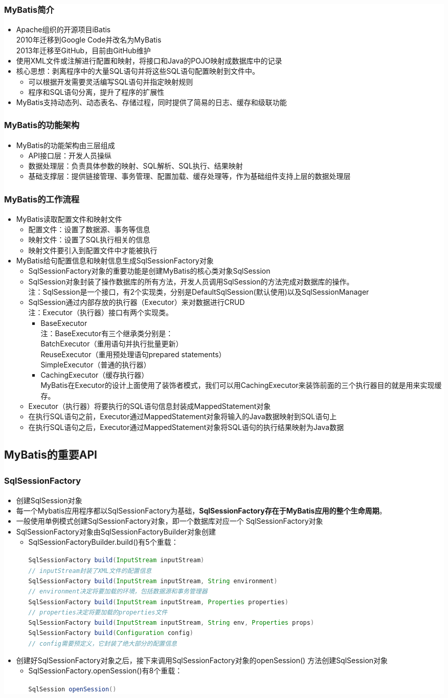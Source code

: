 ### MyBatis简介  
- Apache组织的开源项目iBatis  
    2010年迁移到Google Code并改名为MyBatis  
    2013年迁移至GitHub，目前由GitHub维护    
- 使用XML文件或注解进行配置和映射，将接口和Java的POJO映射成数据库中的记录
- 核心思想：剥离程序中的大量SQL语句并将这些SQL语句配置映射到文件中。  
    - 可以根据开发需要灵活编写SQL语句并指定映射规则
    - 程序和SQL语句分离，提升了程序的扩展性
- MyBatis支持动态列、动态表名、存储过程，同时提供了简易的日志、缓存和级联功能  

### MyBatis的功能架构  
- MyBatis的功能架构由三层组成  
    - API接口层：开发人员操纵
    - 数据处理层：负责具体参数的映射、SQL解析、SQL执行、结果映射
    - 基础支撑层：提供链接管理、事务管理、配置加载、缓存处理等，作为基础组件支持上层的数据处理层  

### MyBatis的工作流程  
- MyBatis读取配置文件和映射文件
    - 配置文件：设置了数据源、事务等信息
    - 映射文件：设置了SQL执行相关的信息
    - 映射文件要引入到配置文件中才能被执行
- MyBatis给句配置信息和映射信息生成SqlSessionFactory对象
    - SqlSessionFactory对象的重要功能是创建MyBatis的核心类对象SqlSession
    - SqlSession对象封装了操作数据库的所有方法，开发人员调用SqlSession的方法完成对数据库的操作。  
    注：SqlSession是一个接口，有2个实现类，分别是DefaultSqlSession(默认使用)以及SqlSessionManager
    - SqlSession通过内部存放的执行器（Executor）来对数据进行CRUD  
        注：Executor（执行器）接口有两个实现类。  
        - BaseExecutor  
        注：BaseExecutor有三个继承类分别是：  
            BatchExecutor（重用语句并执行批量更新）  
            ReuseExecutor（重用预处理语句prepared statements）  
            SimpleExecutor（普通的执行器）      
        - CachingExecutor（缓存执行器）  
            MyBatis在Executor的设计上面使用了装饰者模式，我们可以用CachingExecutor来装饰前面的三个执行器目的就是用来实现缓存。
    - Executor（执行器）将要执行的SQL语句信息封装成MappedStatement对象  
    - 在执行SQL语句之前，Executor通过MappedStatement对象将输入的Java数据映射到SQL语句上
    - 在执行SQL语句之后，Executor通过MappedStatement对象将SQL语句的执行结果映射为Java数据  

## MyBatis的重要API  

### SqlSessionFactory  
- 创建SqlSession对象
- 每一个Mybatis应用程序都以SqlSessionFactory为基础，**SqlSessionFactory存在于MyBatis应用的整个生命周期**。
- 一般使用单例模式创建SqlSessionFactory对象，即一个数据库对应一个   SqlSessionFactory对象
- SqlSessionFactory对象由SqlSessionFactoryBuilder对象创建
    - SqlSessionFactoryBuilder.build()有5个重载：
        ```java
        SqlSessionFactory build(InputStream inputStream)
        // inputStream封装了XML文件的配置信息
        SqlSessionFactory build(InputStream inputStream, String environment)
        // environment决定将要加载的环境，包括数据源和事务管理器
        SqlSessionFactory build(InputStream inputStream, Properties properties)
        // properties决定将要加载的properties文件
        SqlSessionFactory build(InputStream inputStream, String env, Properties props)
        SqlSessionFactory build(Configuration config)
        // config需要预定义，它封装了绝大部分的配置信息
        ```
- 创建好SqlSessionFactory对象之后，接下来调用SqlSessionFactory对象的openSession() 方法创建SqlSession对象
    - SqlSessionFactory.openSession()有8个重载：
        ```java
        SqlSession openSession()